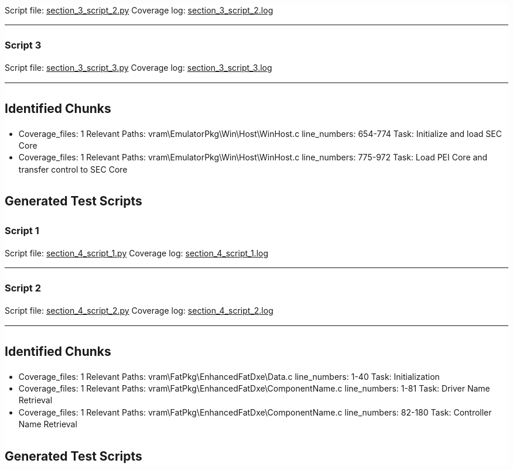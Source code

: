 Script file: [section_3_script_2.py](./test_scripts/section_3_script_2.py)
Coverage log: [section_3_script_2.log](./test_scripts/section_3_script_2.log)

---

### Script 3

Script file: [section_3_script_3.py](./test_scripts/section_3_script_3.py)
Coverage log: [section_3_script_3.log](./test_scripts/section_3_script_3.log)

---

## Identified Chunks

- Coverage_files: 1
  Relevant Paths: vram\EmulatorPkg\Win\Host\WinHost.c
  line_numbers: 654-774
  Task: Initialize and load SEC Core
- Coverage_files: 1
  Relevant Paths: vram\EmulatorPkg\Win\Host\WinHost.c
  line_numbers: 775-972
  Task: Load PEI Core and transfer control to SEC Core
## Generated Test Scripts

### Script 1

Script file: [section_4_script_1.py](./test_scripts/section_4_script_1.py)
Coverage log: [section_4_script_1.log](./test_scripts/section_4_script_1.log)

---

### Script 2

Script file: [section_4_script_2.py](./test_scripts/section_4_script_2.py)
Coverage log: [section_4_script_2.log](./test_scripts/section_4_script_2.log)

---

## Identified Chunks

- Coverage_files: 1
  Relevant Paths: vram\FatPkg\EnhancedFatDxe\Data.c
  line_numbers: 1-40
  Task: Initialization
- Coverage_files: 1
  Relevant Paths: vram\FatPkg\EnhancedFatDxe\ComponentName.c
  line_numbers: 1-81
  Task: Driver Name Retrieval
- Coverage_files: 1
  Relevant Paths: vram\FatPkg\EnhancedFatDxe\ComponentName.c
  line_numbers: 82-180
  Task: Controller Name Retrieval
## Generated Test Scripts
